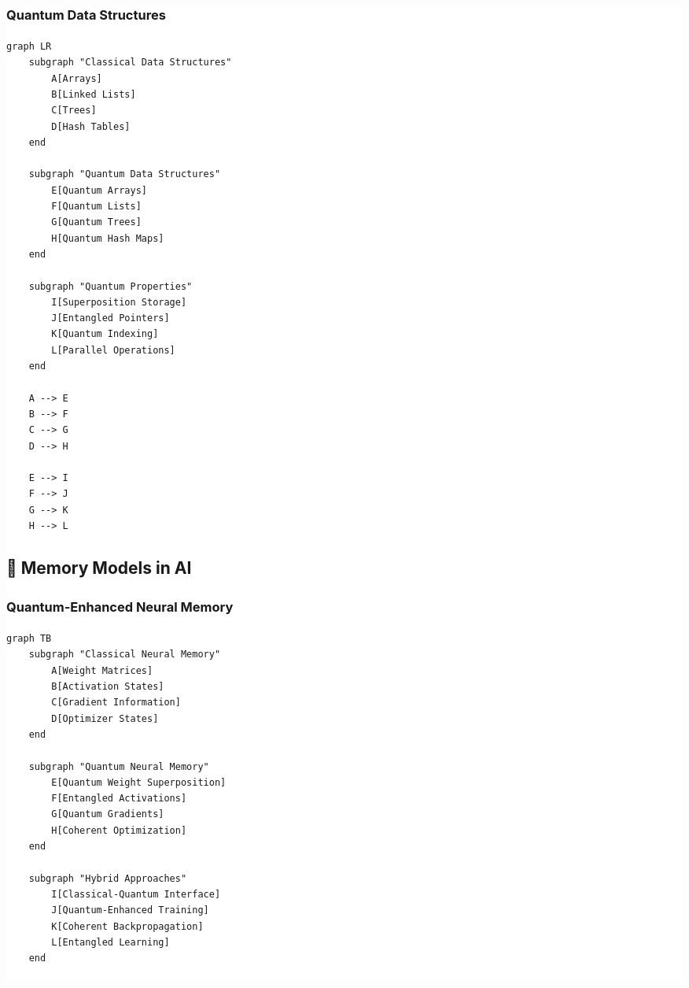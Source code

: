 ### Quantum Data Structures

```mermaid
graph LR
    subgraph "Classical Data Structures"
        A[Arrays]
        B[Linked Lists]
        C[Trees]
        D[Hash Tables]
    end
    
    subgraph "Quantum Data Structures"
        E[Quantum Arrays]
        F[Quantum Lists]
        G[Quantum Trees]
        H[Quantum Hash Maps]
    end
    
    subgraph "Quantum Properties"
        I[Superposition Storage]
        J[Entangled Pointers]
        K[Quantum Indexing]
        L[Parallel Operations]
    end
    
    A --> E
    B --> F
    C --> G
    D --> H
    
    E --> I
    F --> J
    G --> K
    H --> L
```

## 🎯 Memory Models in AI

### Quantum-Enhanced Neural Memory

```mermaid
graph TB
    subgraph "Classical Neural Memory"
        A[Weight Matrices]
        B[Activation States]
        C[Gradient Information]
        D[Optimizer States]
    end
    
    subgraph "Quantum Neural Memory"
        E[Quantum Weight Superposition]
        F[Entangled Activations]
        G[Quantum Gradients]
        H[Coherent Optimization]
    end
    
    subgraph "Hybrid Approaches"
        I[Classical-Quantum Interface]
        J[Quantum-Enhanced Training]
        K[Coherent Backpropagation]
        L[Entangled Learning]
    end
    
```